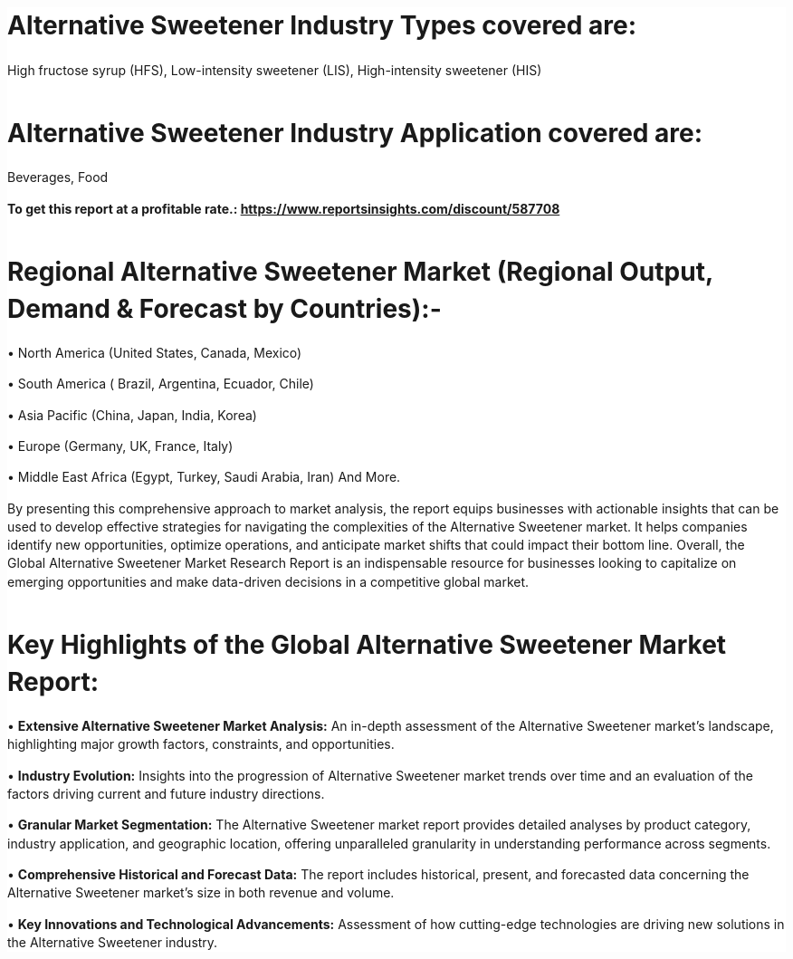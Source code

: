 # <strong>Alternative Sweetener Industry Types covered are:</strong>

High fructose syrup (HFS), Low-intensity sweetener (LIS), High-intensity sweetener (HIS)

# <strong>Alternative Sweetener Industry Application covered are:</strong>

Beverages, Food

<strong>To get this report at a profitable rate.: <a href=https://www.reportsinsights.com/discount/587708>https://www.reportsinsights.com/discount/587708</a></strong></font>

# <strong>Regional Alternative Sweetener Market (Regional Output, Demand &amp; Forecast by Countries):-</strong>

• North America (United States, Canada, Mexico)

• South America ( Brazil, Argentina, Ecuador, Chile)

• Asia Pacific (China, Japan, India, Korea)

• Europe (Germany, UK, France, Italy)

• Middle East Africa (Egypt, Turkey, Saudi Arabia, Iran) And More.

By presenting this comprehensive approach to market analysis, the report equips businesses with actionable insights that can be used to develop effective strategies for navigating the complexities of the Alternative Sweetener market. It helps companies identify new opportunities, optimize operations, and anticipate market shifts that could impact their bottom line. Overall, the Global Alternative Sweetener Market Research Report is an indispensable resource for businesses looking to capitalize on emerging opportunities and make data-driven decisions in a competitive global market.

# <strong>Key Highlights of the Global Alternative Sweetener Market Report:</strong>

• <strong>Extensive Alternative Sweetener Market Analysis:</strong> An in-depth assessment of the Alternative Sweetener market’s landscape, highlighting major growth factors, constraints, and opportunities.

• <strong>Industry Evolution:</strong> Insights into the progression of Alternative Sweetener market trends over time and an evaluation of the factors driving current and future industry directions.

• <strong>Granular Market Segmentation:</strong> The Alternative Sweetener market report provides detailed analyses by product category, industry application, and geographic location, offering unparalleled granularity in understanding performance across segments.

• <strong>Comprehensive Historical and Forecast Data:</strong> The report includes historical, present, and forecasted data concerning the Alternative Sweetener market’s size in both revenue and volume.

• <strong>Key Innovations and Technological Advancements:</strong> Assessment of how cutting-edge technologies are driving new solutions in the Alternative Sweetener industry.
